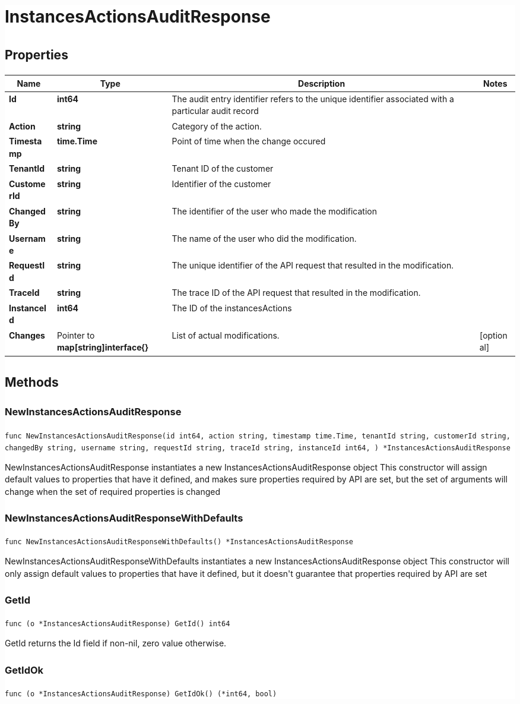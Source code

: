 # InstancesActionsAuditResponse

## Properties

Name | Type | Description | Notes
------------ | ------------- | ------------- | -------------
**Id** | **int64** | The audit entry identifier refers to the unique identifier associated with a particular audit record | 
**Action** | **string** | Category of the action. | 
**Timestamp** | **time.Time** | Point of time when the change occured | 
**TenantId** | **string** | Tenant ID of the customer | 
**CustomerId** | **string** | Identifier of the customer | 
**ChangedBy** | **string** | The identifier of the user who made the modification | 
**Username** | **string** | The name of the user who did the modification. | 
**RequestId** | **string** | The unique identifier of the API request that resulted in the modification. | 
**TraceId** | **string** | The trace ID of the API request that resulted in the modification. | 
**InstanceId** | **int64** | The ID of the instancesActions | 
**Changes** | Pointer to **map[string]interface{}** | List of actual modifications. | [optional] 

## Methods

### NewInstancesActionsAuditResponse

`func NewInstancesActionsAuditResponse(id int64, action string, timestamp time.Time, tenantId string, customerId string, changedBy string, username string, requestId string, traceId string, instanceId int64, ) *InstancesActionsAuditResponse`

NewInstancesActionsAuditResponse instantiates a new InstancesActionsAuditResponse object
This constructor will assign default values to properties that have it defined,
and makes sure properties required by API are set, but the set of arguments
will change when the set of required properties is changed

### NewInstancesActionsAuditResponseWithDefaults

`func NewInstancesActionsAuditResponseWithDefaults() *InstancesActionsAuditResponse`

NewInstancesActionsAuditResponseWithDefaults instantiates a new InstancesActionsAuditResponse object
This constructor will only assign default values to properties that have it defined,
but it doesn't guarantee that properties required by API are set

### GetId

`func (o *InstancesActionsAuditResponse) GetId() int64`

GetId returns the Id field if non-nil, zero value otherwise.

### GetIdOk

`func (o *InstancesActionsAuditResponse) GetIdOk() (*int64, bool)`
